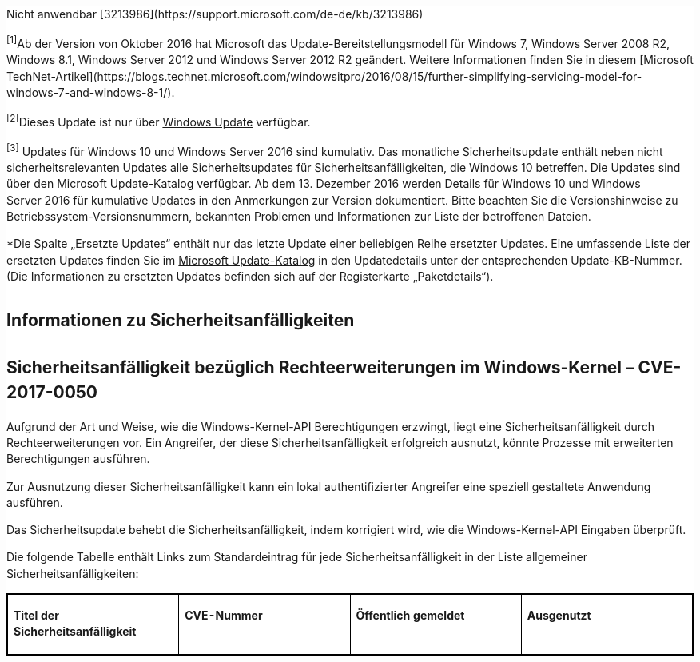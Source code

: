 </td>
<td style="border:1px solid black;">
Nicht anwendbar

</td>
<td style="border:1px solid black;">
[3213986](https://support.microsoft.com/de-de/kb/3213986)

</td>
</tr>
</table>
<p> </p>
<sup>[1]</sup>Ab der Version von Oktober 2016 hat Microsoft das Update-Bereitstellungsmodell für Windows 7, Windows Server 2008 R2, Windows 8.1, Windows Server 2012 und Windows Server 2012 R2 geändert. Weitere Informationen finden Sie in diesem [Microsoft TechNet-Artikel](https://blogs.technet.microsoft.com/windowsitpro/2016/08/15/further-simplifying-servicing-model-for-windows-7-and-windows-8-1/).

<sup>[2]</sup>Dieses Update ist nur über [Windows Update](http://go.microsoft.com/fwlink/?linkid=21130) verfügbar.

<sup>[3]</sup> Updates für Windows 10 und Windows Server 2016 sind kumulativ. Das monatliche Sicherheitsupdate enthält neben nicht sicherheitsrelevanten Updates alle Sicherheitsupdates für Sicherheitsanfälligkeiten, die Windows 10 betreffen. Die Updates sind über den [Microsoft Update-Katalog](http://www.catalog.update.microsoft.com/home.aspx) verfügbar. Ab dem 13. Dezember 2016 werden Details für Windows 10 und Windows Server 2016 für kumulative Updates in den Anmerkungen zur Version dokumentiert. Bitte beachten Sie die Versionshinweise zu Betriebssystem-Versionsnummern, bekannten Problemen und Informationen zur Liste der betroffenen Dateien.

\*Die Spalte „Ersetzte Updates“ enthält nur das letzte Update einer beliebigen Reihe ersetzter Updates. Eine umfassende Liste der ersetzten Updates finden Sie im [Microsoft Update-Katalog](http://www.catalog.update.microsoft.com/home.aspx) in den Updatedetails unter der entsprechenden Update-KB-Nummer. (Die Informationen zu ersetzten Updates befinden sich auf der Registerkarte „Paketdetails“).

Informationen zu Sicherheitsanfälligkeiten
------------------------------------------

<span id="sectionToggle2"></span>
Sicherheitsanfälligkeit bezüglich Rechteerweiterungen im Windows-Kernel – CVE-2017-0050
---------------------------------------------------------------------------------------

Aufgrund der Art und Weise, wie die Windows-Kernel-API Berechtigungen erzwingt, liegt eine Sicherheitsanfälligkeit durch Rechteerweiterungen vor. Ein Angreifer, der diese Sicherheitsanfälligkeit erfolgreich ausnutzt, könnte Prozesse mit erweiterten Berechtigungen ausführen.

Zur Ausnutzung dieser Sicherheitsanfälligkeit kann ein lokal authentifizierter Angreifer eine speziell gestaltete Anwendung ausführen.

Das Sicherheitsupdate behebt die Sicherheitsanfälligkeit, indem korrigiert wird, wie die Windows-Kernel-API Eingaben überprüft.

Die folgende Tabelle enthält Links zum Standardeintrag für jede Sicherheitsanfälligkeit in der Liste allgemeiner Sicherheitsanfälligkeiten:

<p> </p>
<table style="border:1px solid black;">
<colgroup>
<col width="25%" />
<col width="25%" />
<col width="25%" />
<col width="25%" />
</colgroup>
<tbody>
<tr class="odd">
<td style="border:1px solid black;"><p><strong>Titel der Sicherheitsanfälligkeit</strong></p></td>
<td style="border:1px solid black;"><p><strong>CVE-Nummer</strong></p></td>
<td style="border:1px solid black;"><p><strong>Öffentlich gemeldet</strong></p></td>
<td style="border:1px solid black;"><p><strong>Ausgenutzt</strong></p></td>
</tr>  